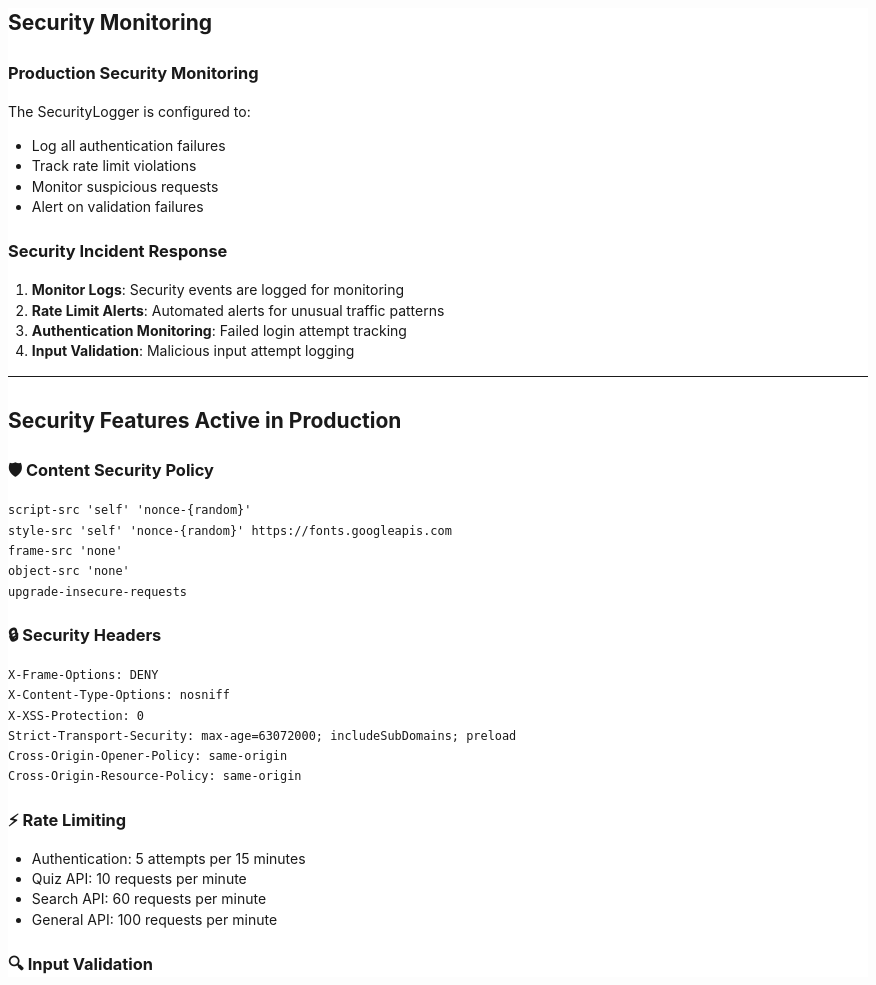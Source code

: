 
## Security Monitoring

### Production Security Monitoring

The SecurityLogger is configured to:

- Log all authentication failures
- Track rate limit violations
- Monitor suspicious requests
- Alert on validation failures

### Security Incident Response

1. **Monitor Logs**: Security events are logged for monitoring
2. **Rate Limit Alerts**: Automated alerts for unusual traffic patterns
3. **Authentication Monitoring**: Failed login attempt tracking
4. **Input Validation**: Malicious input attempt logging

---

## Security Features Active in Production

### 🛡️ Content Security Policy

```
script-src 'self' 'nonce-{random}'
style-src 'self' 'nonce-{random}' https://fonts.googleapis.com
frame-src 'none'
object-src 'none'
upgrade-insecure-requests
```

### 🔒 Security Headers

```
X-Frame-Options: DENY
X-Content-Type-Options: nosniff
X-XSS-Protection: 0
Strict-Transport-Security: max-age=63072000; includeSubDomains; preload
Cross-Origin-Opener-Policy: same-origin
Cross-Origin-Resource-Policy: same-origin
```

### ⚡ Rate Limiting

- Authentication: 5 attempts per 15 minutes
- Quiz API: 10 requests per minute
- Search API: 60 requests per minute
- General API: 100 requests per minute

### 🔍 Input Validation
